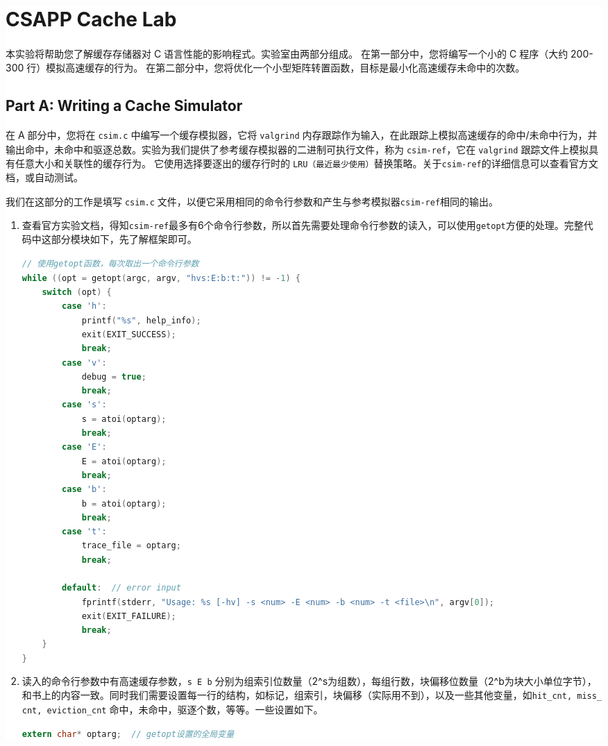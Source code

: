 # CSAPP Cache Lab

本实验将帮助您了解缓存存储器对 C 语言性能的影响程式。实验室由两部分组成。 在第一部分中，您将编写一个小的 C 程序（大约 200-300 行）模拟高速缓存的行为。 在第二部分中，您将优化一个小型矩阵转置函数，目标是最小化高速缓存未命中的次数。

## **Part A: Writing a Cache Simulator**

在 A 部分中，您将在 `csim.c` 中编写一个缓存模拟器，它将 `valgrind` 内存跟踪作为输入，在此跟踪上模拟高速缓存的命中/未命中行为，并输出命中，未命中和驱逐总数。实验为我们提供了参考缓存模拟器的二进制可执行文件，称为 `csim-ref`，它在 `valgrind` 跟踪文件上模拟具有任意大小和关联性的缓存行为。 它使用选择要逐出的缓存行时的 `LRU（最近最少使用）`替换策略。关于`csim-ref`的详细信息可以查看官方文档，或自动测试。

我们在这部分的工作是填写 `csim.c` 文件，以便它采用相同的命令行参数和产生与参考模拟器`csim-ref`相同的输出。

1.  查看官方实验文档，得知`csim-ref`最多有6个命令行参数，所以首先需要处理命令行参数的读入，可以使用`getopt`方便的处理。完整代码中这部分模块如下，先了解框架即可。

    ```c
    // 使用getopt函数，每次取出一个命令行参数
    while ((opt = getopt(argc, argv, "hvs:E:b:t:")) != -1) {
        switch (opt) {
            case 'h':
                printf("%s", help_info);
                exit(EXIT_SUCCESS);
                break;
            case 'v':
                debug = true;
                break;
            case 's':
                s = atoi(optarg);
                break;
            case 'E':
                E = atoi(optarg);
                break;
            case 'b':
                b = atoi(optarg);
                break;
            case 't':
                trace_file = optarg;
                break;
    
            default:  // error input
                fprintf(stderr, "Usage: %s [-hv] -s <num> -E <num> -b <num> -t <file>\n", argv[0]);
                exit(EXIT_FAILURE);
                break;
        }
    }
    ```

2.  读入的命令行参数中有高速缓存参数，`s E b` 分别为组索引位数量（2^s为组数），每组行数，块偏移位数量（2^b为块大小单位字节），和书上的内容一致。同时我们需要设置每一行的结构，如标记，组索引，块偏移（实际用不到），以及一些其他变量，如`hit_cnt, miss_cnt, eviction_cnt`  命中，未命中，驱逐个数，等等。一些设置如下。

    ```c
    extern char* optarg;  // getopt设置的全局变量
    